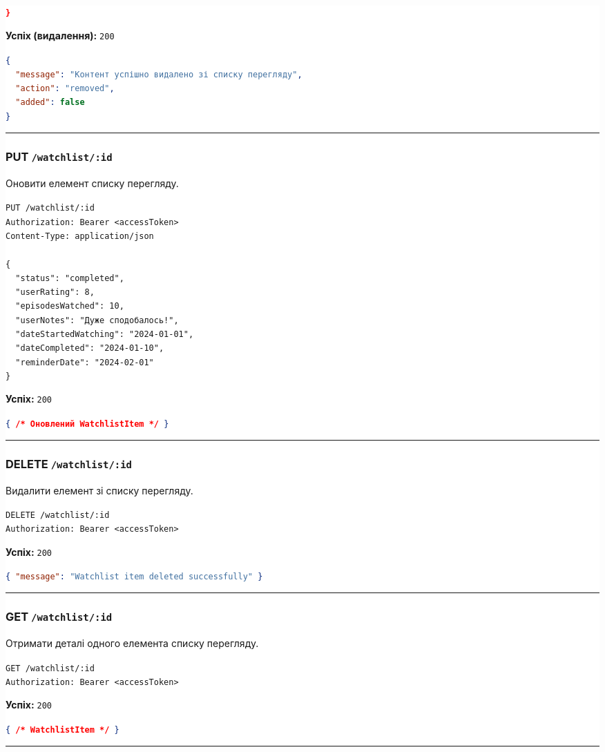 ```json
}
```
**Успіх (видалення):** `200`
```json
{
  "message": "Контент успішно видалено зі списку перегляду",
  "action": "removed",
  "added": false
}
```

---

### PUT `/watchlist/:id`
Оновити елемент списку перегляду.
```http
PUT /watchlist/:id
Authorization: Bearer <accessToken>
Content-Type: application/json

{
  "status": "completed",
  "userRating": 8,
  "episodesWatched": 10,
  "userNotes": "Дуже сподобалось!",
  "dateStartedWatching": "2024-01-01",
  "dateCompleted": "2024-01-10",
  "reminderDate": "2024-02-01"
}
```
**Успіх:** `200`
```json
{ /* Оновлений WatchlistItem */ }
```

---

### DELETE `/watchlist/:id`
Видалити елемент зі списку перегляду.
```http
DELETE /watchlist/:id
Authorization: Bearer <accessToken>
```
**Успіх:** `200`
```json
{ "message": "Watchlist item deleted successfully" }
```

---

### GET `/watchlist/:id`
Отримати деталі одного елемента списку перегляду.
```http
GET /watchlist/:id
Authorization: Bearer <accessToken>
```
**Успіх:** `200`
```json
{ /* WatchlistItem */ }
```

---